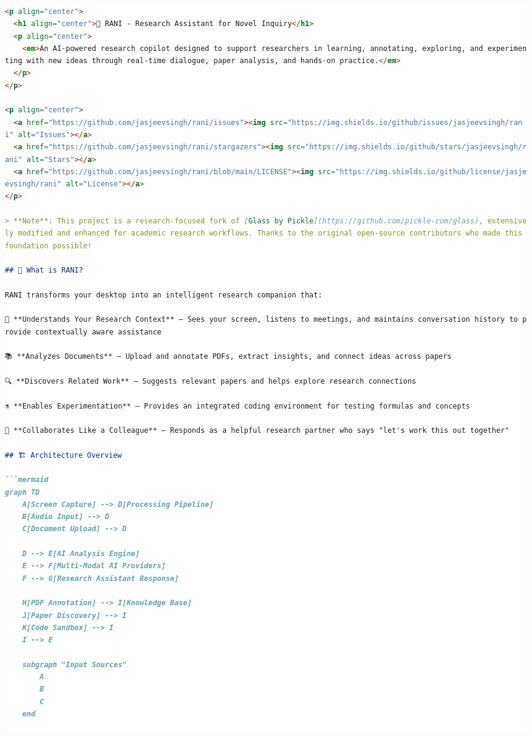 ````markdown
<p align="center">
  <h1 align="center">🔬 RANI - Research Assistant for Novel Inquiry</h1>
  <p align="center">
    <em>An AI-powered research copilot designed to support researchers in learning, annotating, exploring, and experimenting with new ideas through real-time dialogue, paper analysis, and hands-on practice.</em>
  </p>
</p>

<p align="center">
  <a href="https://github.com/jasjeevsingh/rani/issues"><img src="https://img.shields.io/github/issues/jasjeevsingh/rani" alt="Issues"></a>
  <a href="https://github.com/jasjeevsingh/rani/stargazers"><img src="https://img.shields.io/github/stars/jasjeevsingh/rani" alt="Stars"></a>
  <a href="https://github.com/jasjeevsingh/rani/blob/main/LICENSE"><img src="https://img.shields.io/github/license/jasjeevsingh/rani" alt="License"></a>
</p>

> **Note**: This project is a research-focused fork of [Glass by Pickle](https://github.com/pickle-com/glass), extensively modified and enhanced for academic research workflows. Thanks to the original open-source contributors who made this foundation possible!

## 🎯 What is RANI?

RANI transforms your desktop into an intelligent research companion that:

🧠 **Understands Your Research Context** — Sees your screen, listens to meetings, and maintains conversation history to provide contextually aware assistance

📚 **Analyzes Documents** — Upload and annotate PDFs, extract insights, and connect ideas across papers

🔍 **Discovers Related Work** — Suggests relevant papers and helps explore research connections

⚗️ **Enables Experimentation** — Provides an integrated coding environment for testing formulas and concepts

💬 **Collaborates Like a Colleague** — Responds as a helpful research partner who says "let's work this out together"

## 🏗️ Architecture Overview

```mermaid
graph TD
    A[Screen Capture] --> D[Processing Pipeline]
    B[Audio Input] --> D
    C[Document Upload] --> D
    
    D --> E[AI Analysis Engine]
    E --> F[Multi-Modal AI Providers]
    F --> G[Research Assistant Response]
    
    H[PDF Annotation] --> I[Knowledge Base]
    J[Paper Discovery] --> I
    K[Code Sandbox] --> I
    I --> E
    
    subgraph "Input Sources"
        A
        B
        C
    end
    
````